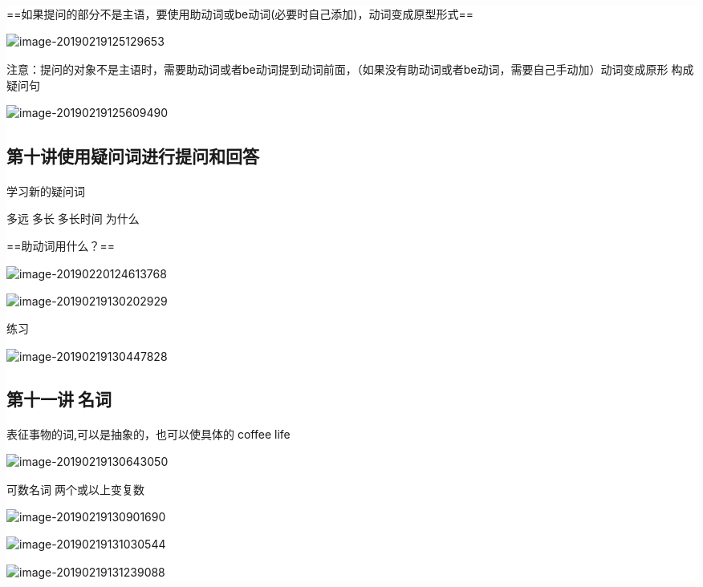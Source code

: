 ==如果提问的部分不是主语，要使用助动词或be动词(必要时自己添加)，动词变成原型形式==



![image-20190219125129653](https://ws1.sinaimg.cn/large/006tKfTcgy1g0bn22mzbrj31710u0hdt.jpg)





注意：提问的对象不是主语时，需要助动词或者be动词提到动词前面，（如果没有助动词或者be动词，需要自己手动加）动词变成原形 构成疑问句



![image-20190219125609490](https://ws4.sinaimg.cn/large/006tKfTcgy1g0bn6x5roxj31dn0u04qp.jpg)





## 第十讲使用疑问词进行提问和回答

学习新的疑问词

多远 多长 多长时间 为什么

==助动词用什么？==

![image-20190220124613768](https://ws2.sinaimg.cn/large/006tKfTcgy1g0csivp0iqj30m30dodtk.jpg)



![image-20190219130202929](https://ws3.sinaimg.cn/large/006tKfTcgy1g0bnd0bsb5j31h00piaxq.jpg)



练习



![image-20190219130447828](https://ws4.sinaimg.cn/large/006tKfTcgy1g0bnfvd0pcj31dz0u0hdt.jpg)



## 第十一讲 名词

表征事物的词,可以是抽象的，也可以使具体的  coffee life 

![image-20190219130643050](https://ws3.sinaimg.cn/large/006tKfTcgy1g0bnhv35u9j31gs0r81kx.jpg)



可数名词   两个或以上变复数

![image-20190219130901690](https://ws1.sinaimg.cn/large/006tKfTcgy1g0bnk91lr7j31gm0iywvz.jpg)





![image-20190219131030544](https://ws4.sinaimg.cn/large/006tKfTcgy1g0bnlt0sydj314y0u07wh.jpg)



![image-20190219131239088](https://ws4.sinaimg.cn/large/006tKfTcgy1g0bno5jqpmj31ia0u0kjl.jpg)
